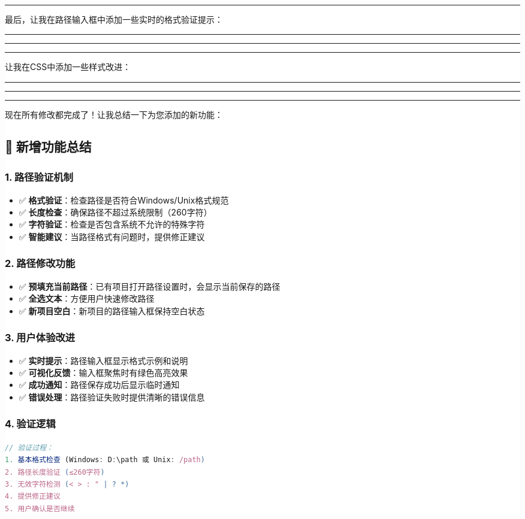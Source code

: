 

---

最后，让我在路径输入框中添加一些实时的格式验证提示：

---



---



---

让我在CSS中添加一些样式改进：

---



---



---

现在所有修改都完成了！让我总结一下为您添加的新功能：

## 🚀 新增功能总结

### 1. **路径验证机制**
- ✅ **格式验证**：检查路径是否符合Windows/Unix格式规范
- ✅ **长度检查**：确保路径不超过系统限制（260字符）
- ✅ **字符验证**：检查是否包含系统不允许的特殊字符
- ✅ **智能建议**：当路径格式有问题时，提供修正建议

### 2. **路径修改功能**
- ✅ **预填充当前路径**：已有项目打开路径设置时，会显示当前保存的路径
- ✅ **全选文本**：方便用户快速修改路径
- ✅ **新项目空白**：新项目的路径输入框保持空白状态

### 3. **用户体验改进**
- ✅ **实时提示**：路径输入框显示格式示例和说明
- ✅ **可视化反馈**：输入框聚焦时有绿色高亮效果
- ✅ **成功通知**：路径保存成功后显示临时通知
- ✅ **错误处理**：路径验证失败时提供清晰的错误信息

### 4. **验证逻辑**
```javascript
// 验证过程：
1. 基本格式检查 (Windows: D:\path 或 Unix: /path)
2. 路径长度验证 (≤260字符)
3. 无效字符检测 (< > : " | ? *)
4. 提供修正建议
5. 用户确认是否继续
```
